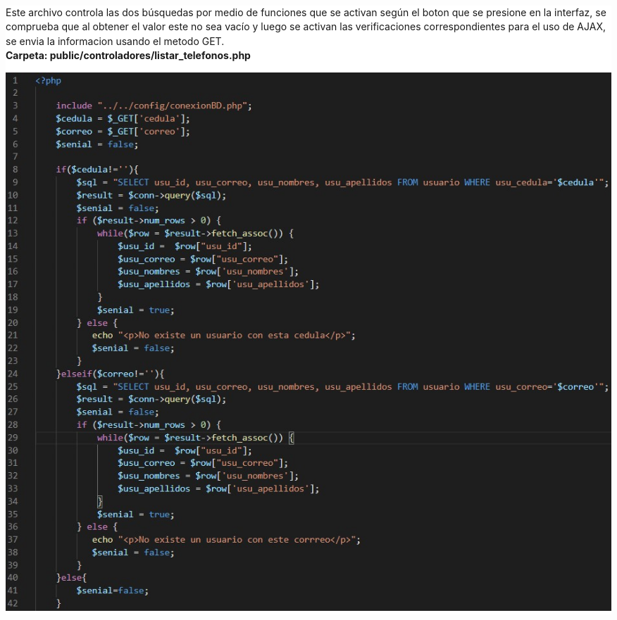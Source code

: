 Este archivo controla las dos búsquedas por medio de funciones que se activan según el boton que se presione en la interfaz, se comprueba que al obtener el valor este no sea vacío y luego se activan las verificaciones correspondientes para el uso de AJAX, se envia la informacion usando el metodo GET. 
<br>
<b>Carpeta: public/controladores/listar_telefonos.php</b>

![1](/ImagenesReadme/13.jpg?raw=true "Title")